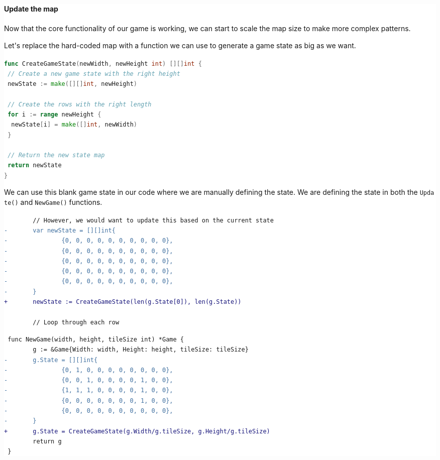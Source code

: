 #### Update the map

Now that the core functionality of our game is working, we can start to scale the map size to make more complex patterns.

Let's replace the hard-coded map with a function we can use to generate a game state as big as we want.

```go
func CreateGameState(newWidth, newHeight int) [][]int {  
 // Create a new game state with the right height  
 newState := make([][]int, newHeight)  
  
 // Create the rows with the right length  
 for i := range newHeight {  
  newState[i] = make([]int, newWidth)  
 }  
  
 // Return the new state map  
 return newState  
}
```

We can use this blank game state in our code where we are manually defining the state. We are defining the state in both the `Update()` and `NewGame()` functions.

```diff
        // However, we would want to update this based on the current state  
-       var newState = [][]int{  
-               {0, 0, 0, 0, 0, 0, 0, 0, 0, 0},  
-               {0, 0, 0, 0, 0, 0, 0, 0, 0, 0},  
-               {0, 0, 0, 0, 0, 0, 0, 0, 0, 0},  
-               {0, 0, 0, 0, 0, 0, 0, 0, 0, 0},  
-               {0, 0, 0, 0, 0, 0, 0, 0, 0, 0},  
-       }  
+       newState := CreateGameState(len(g.State[0]), len(g.State))  
  
        // Loop through each row
```

```diff
 func NewGame(width, height, tileSize int) *Game {  
        g := &Game{Width: width, Height: height, tileSize: tileSize}  
-       g.State = [][]int{  
-               {0, 1, 0, 0, 0, 0, 0, 0, 0, 0},  
-               {0, 0, 1, 0, 0, 0, 0, 1, 0, 0},  
-               {1, 1, 1, 0, 0, 0, 0, 1, 0, 0},  
-               {0, 0, 0, 0, 0, 0, 0, 1, 0, 0},  
-               {0, 0, 0, 0, 0, 0, 0, 0, 0, 0},  
-       }  
+       g.State = CreateGameState(g.Width/g.tileSize, g.Height/g.tileSize)  
        return g  
 }
```
